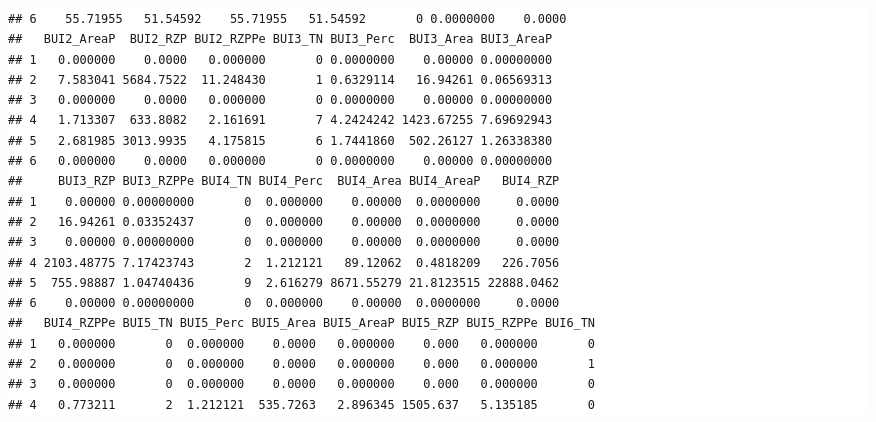     ## 6    55.71955   51.54592    55.71955   51.54592       0 0.0000000    0.0000
    ##   BUI2_AreaP  BUI2_RZP BUI2_RZPPe BUI3_TN BUI3_Perc  BUI3_Area BUI3_AreaP
    ## 1   0.000000    0.0000   0.000000       0 0.0000000    0.00000 0.00000000
    ## 2   7.583041 5684.7522  11.248430       1 0.6329114   16.94261 0.06569313
    ## 3   0.000000    0.0000   0.000000       0 0.0000000    0.00000 0.00000000
    ## 4   1.713307  633.8082   2.161691       7 4.2424242 1423.67255 7.69692943
    ## 5   2.681985 3013.9935   4.175815       6 1.7441860  502.26127 1.26338380
    ## 6   0.000000    0.0000   0.000000       0 0.0000000    0.00000 0.00000000
    ##     BUI3_RZP BUI3_RZPPe BUI4_TN BUI4_Perc  BUI4_Area BUI4_AreaP   BUI4_RZP
    ## 1    0.00000 0.00000000       0  0.000000    0.00000  0.0000000     0.0000
    ## 2   16.94261 0.03352437       0  0.000000    0.00000  0.0000000     0.0000
    ## 3    0.00000 0.00000000       0  0.000000    0.00000  0.0000000     0.0000
    ## 4 2103.48775 7.17423743       2  1.212121   89.12062  0.4818209   226.7056
    ## 5  755.98887 1.04740436       9  2.616279 8671.55279 21.8123515 22888.0462
    ## 6    0.00000 0.00000000       0  0.000000    0.00000  0.0000000     0.0000
    ##   BUI4_RZPPe BUI5_TN BUI5_Perc BUI5_Area BUI5_AreaP BUI5_RZP BUI5_RZPPe BUI6_TN
    ## 1   0.000000       0  0.000000    0.0000   0.000000    0.000   0.000000       0
    ## 2   0.000000       0  0.000000    0.0000   0.000000    0.000   0.000000       1
    ## 3   0.000000       0  0.000000    0.0000   0.000000    0.000   0.000000       0
    ## 4   0.773211       2  1.212121  535.7263   2.896345 1505.637   5.135185       0